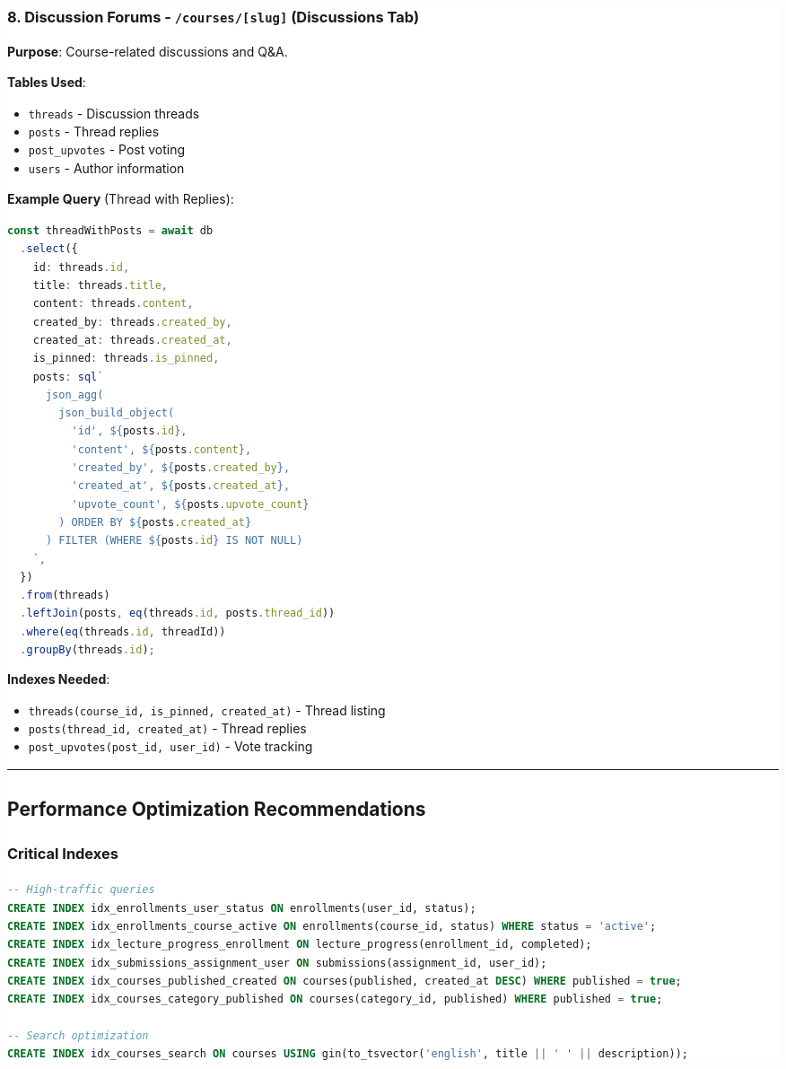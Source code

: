 ### 8. Discussion Forums - `/courses/[slug]` (Discussions Tab)
**Purpose**: Course-related discussions and Q&A.

**Tables Used**:
- `threads` - Discussion threads
- `posts` - Thread replies
- `post_upvotes` - Post voting
- `users` - Author information

**Example Query** (Thread with Replies):
```typescript
const threadWithPosts = await db
  .select({
    id: threads.id,
    title: threads.title,
    content: threads.content,
    created_by: threads.created_by,
    created_at: threads.created_at,
    is_pinned: threads.is_pinned,
    posts: sql`
      json_agg(
        json_build_object(
          'id', ${posts.id},
          'content', ${posts.content},
          'created_by', ${posts.created_by},
          'created_at', ${posts.created_at},
          'upvote_count', ${posts.upvote_count}
        ) ORDER BY ${posts.created_at}
      ) FILTER (WHERE ${posts.id} IS NOT NULL)
    `,
  })
  .from(threads)
  .leftJoin(posts, eq(threads.id, posts.thread_id))
  .where(eq(threads.id, threadId))
  .groupBy(threads.id);
```

**Indexes Needed**:
- `threads(course_id, is_pinned, created_at)` - Thread listing
- `posts(thread_id, created_at)` - Thread replies
- `post_upvotes(post_id, user_id)` - Vote tracking

---

## Performance Optimization Recommendations

### Critical Indexes
```sql
-- High-traffic queries
CREATE INDEX idx_enrollments_user_status ON enrollments(user_id, status);
CREATE INDEX idx_enrollments_course_active ON enrollments(course_id, status) WHERE status = 'active';
CREATE INDEX idx_lecture_progress_enrollment ON lecture_progress(enrollment_id, completed);
CREATE INDEX idx_submissions_assignment_user ON submissions(assignment_id, user_id);
CREATE INDEX idx_courses_published_created ON courses(published, created_at DESC) WHERE published = true;
CREATE INDEX idx_courses_category_published ON courses(category_id, published) WHERE published = true;

-- Search optimization
CREATE INDEX idx_courses_search ON courses USING gin(to_tsvector('english', title || ' ' || description));
```